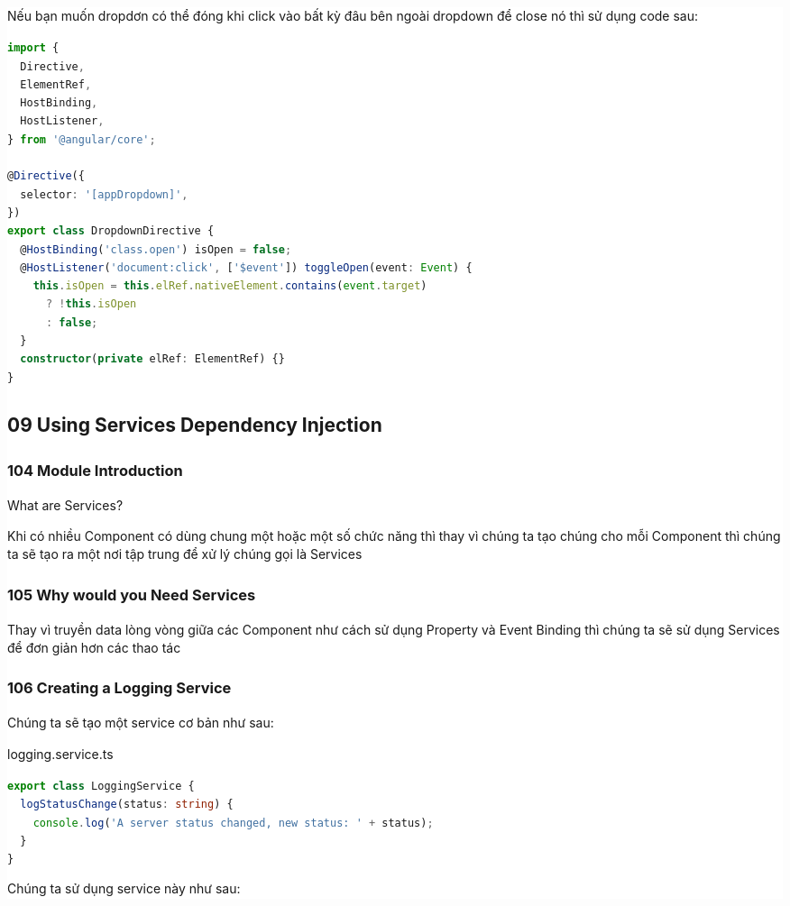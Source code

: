 Nếu bạn muốn dropdơn có thể đóng khi click vào bất kỳ đâu bên ngoài dropdown để close nó thì sử dụng code sau:

```ts
import {
  Directive,
  ElementRef,
  HostBinding,
  HostListener,
} from '@angular/core';

@Directive({
  selector: '[appDropdown]',
})
export class DropdownDirective {
  @HostBinding('class.open') isOpen = false;
  @HostListener('document:click', ['$event']) toggleOpen(event: Event) {
    this.isOpen = this.elRef.nativeElement.contains(event.target)
      ? !this.isOpen
      : false;
  }
  constructor(private elRef: ElementRef) {}
}
```

## 09 Using Services Dependency Injection

### 104 Module Introduction

What are Services?

Khi có nhiều Component có dùng chung một hoặc một số chức năng thì thay vì chúng ta tạo chúng cho mỗi Component thì chúng ta sẽ tạo ra một nơi tập trung để xử lý chúng gọi là Services

### 105 Why would you Need Services

Thay vì truyền data lòng vòng giữa các Component như cách sử dụng Property và Event Binding thì chúng ta sẽ sử dụng Services để đơn giản hơn các thao tác

### 106 Creating a Logging Service

Chúng ta sẽ tạo một service cơ bản như sau:

logging.service.ts

```ts
export class LoggingService {
  logStatusChange(status: string) {
    console.log('A server status changed, new status: ' + status);
  }
}
```

Chúng ta sử dụng service này như sau:
